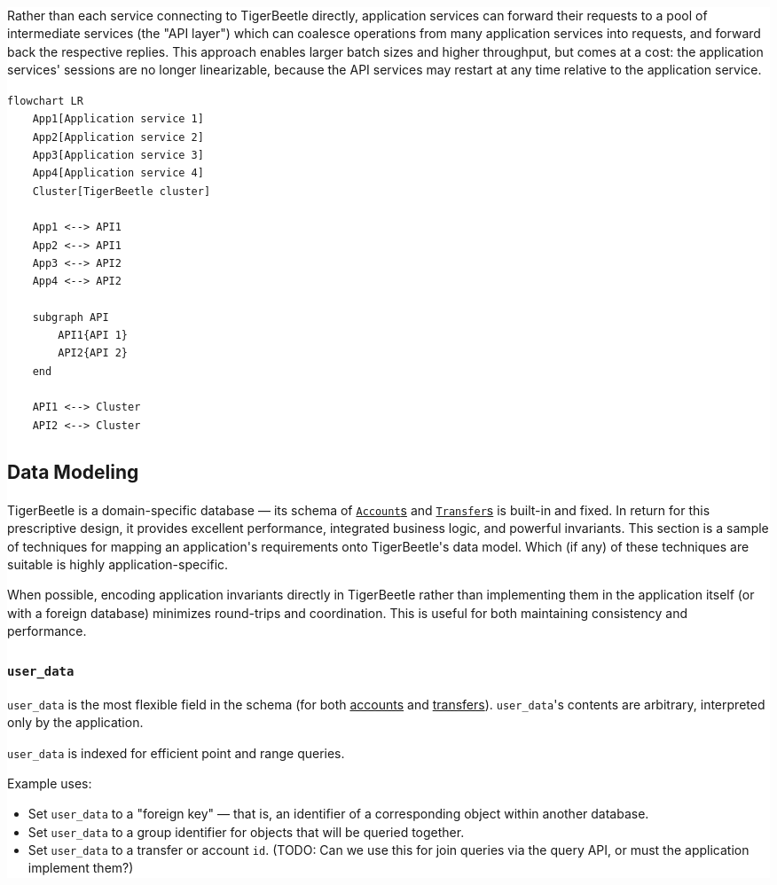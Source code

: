 Rather than each service connecting to TigerBeetle directly, application services can forward their
requests to a pool of intermediate services (the "API layer") which can coalesce operations from
many application services into requests, and forward back the respective
replies. This approach enables larger batch sizes and higher throughput, but comes at a cost: the
application services' sessions are no longer linearizable, because the API services may restart at
any time relative to the application service.

```mermaid
flowchart LR
    App1[Application service 1]
    App2[Application service 2]
    App3[Application service 3]
    App4[Application service 4]
    Cluster[TigerBeetle cluster]

    App1 <--> API1
    App2 <--> API1
    App3 <--> API2
    App4 <--> API2

    subgraph API
        API1{API 1}
        API2{API 2}
    end

    API1 <--> Cluster
    API2 <--> Cluster
```



## Data Modeling

TigerBeetle is a domain-specific database — its schema of [`Account`s](../reference/accounts.md)
and [`Transfer`s](../reference/transfers.md) is built-in and fixed. In return for this prescriptive
design, it provides excellent performance, integrated business logic, and powerful invariants.
This section is a sample of techniques for mapping an application's requirements onto TigerBeetle's
data model. Which (if any) of these techniques are suitable is highly application-specific.

When possible, encoding application invariants directly in TigerBeetle rather than implementing
them in the application itself (or with a foreign database) minimizes round-trips and coordination.
This is useful for both maintaining consistency and performance.

### `user_data`

`user_data` is the most flexible field in the schema (for both
[accounts](../reference/accounts.md#user_data) and [transfers](../reference/transfers.md#user_data)).
`user_data`'s contents are arbitrary, interpreted only by the application.

`user_data` is indexed for efficient point and range queries.

Example uses:

- Set `user_data` to a "foreign key" — that is, an identifier of a corresponding object within
  another database.
- Set `user_data` to a group identifier for objects that will be queried together.
- Set `user_data` to a transfer or account `id`.
  (TODO: Can we use this for join queries via the query API, or must the application implement them?)

